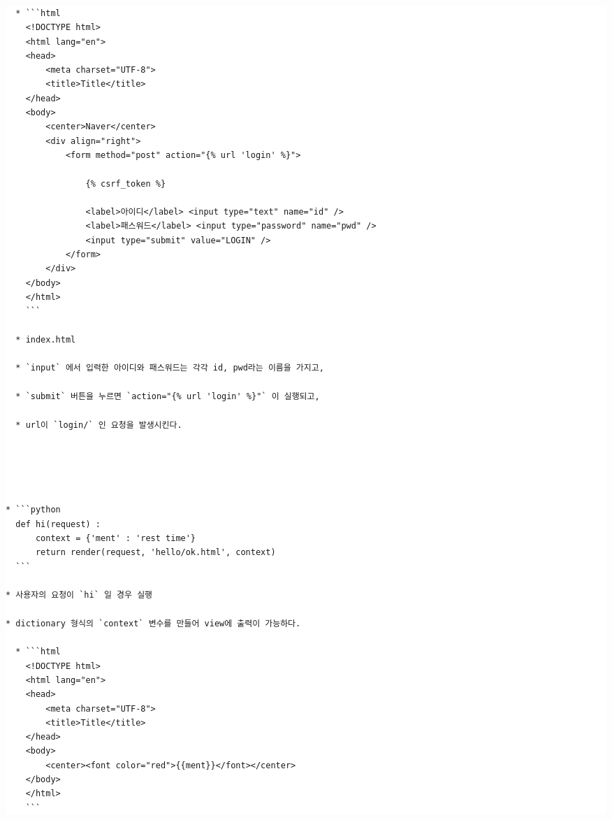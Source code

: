       * ```html
        <!DOCTYPE html>
        <html lang="en">
        <head>
            <meta charset="UTF-8">
            <title>Title</title>
        </head>
        <body>
            <center>Naver</center>
            <div align="right">
                <form method="post" action="{% url 'login' %}">
        
                    {% csrf_token %}
        
                    <label>아이디</label> <input type="text" name="id" />
                    <label>패스워드</label> <input type="password" name="pwd" />
                    <input type="submit" value="LOGIN" />
                </form>
            </div>
        </body>
        </html>
        ```

      * index.html

      * `input` 에서 입력한 아이디와 패스워드는 각각 id, pwd라는 이름을 가지고,

      * `submit` 버튼을 누르면 `action="{% url 'login' %}"` 이 실행되고,

      * url이 `login/` 인 요청을 발생시킨다.

    

    

    * ```python
      def hi(request) :
          context = {'ment' : 'rest time'}
          return render(request, 'hello/ok.html', context)
      ```

    * 사용자의 요청이 `hi` 일 경우 실행

    * dictionary 형식의 `context` 변수를 만들어 view에 출력이 가능하다.

      * ```html
        <!DOCTYPE html>
        <html lang="en">
        <head>
            <meta charset="UTF-8">
            <title>Title</title>
        </head>
        <body>
            <center><font color="red">{{ment}}</font></center>
        </body>
        </html>
        ```
